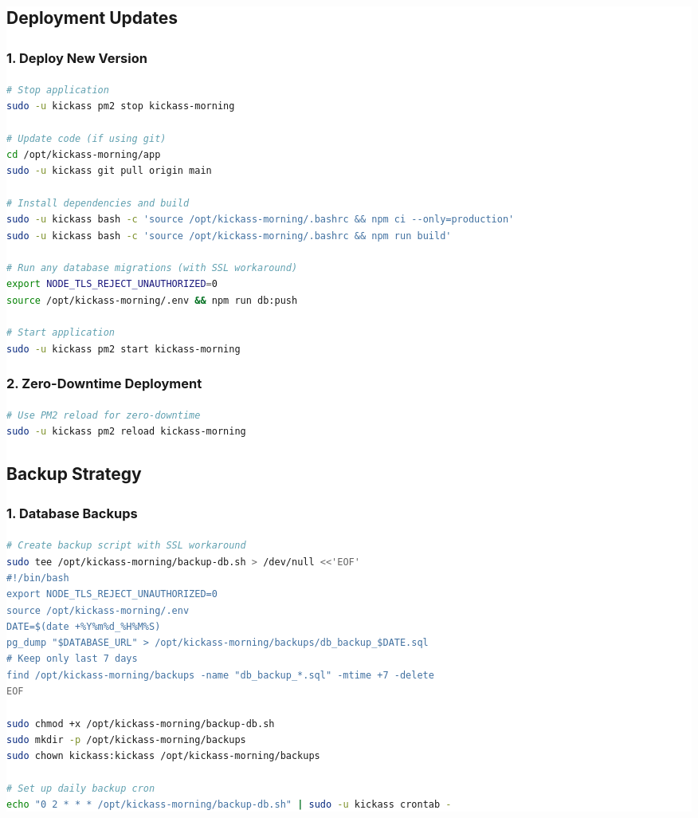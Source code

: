 
## Deployment Updates

### 1. Deploy New Version

```bash
# Stop application
sudo -u kickass pm2 stop kickass-morning

# Update code (if using git)
cd /opt/kickass-morning/app
sudo -u kickass git pull origin main

# Install dependencies and build
sudo -u kickass bash -c 'source /opt/kickass-morning/.bashrc && npm ci --only=production'
sudo -u kickass bash -c 'source /opt/kickass-morning/.bashrc && npm run build'

# Run any database migrations (with SSL workaround)
export NODE_TLS_REJECT_UNAUTHORIZED=0
source /opt/kickass-morning/.env && npm run db:push

# Start application
sudo -u kickass pm2 start kickass-morning
```

### 2. Zero-Downtime Deployment

```bash
# Use PM2 reload for zero-downtime
sudo -u kickass pm2 reload kickass-morning
```

## Backup Strategy

### 1. Database Backups

```bash
# Create backup script with SSL workaround
sudo tee /opt/kickass-morning/backup-db.sh > /dev/null <<'EOF'
#!/bin/bash
export NODE_TLS_REJECT_UNAUTHORIZED=0
source /opt/kickass-morning/.env
DATE=$(date +%Y%m%d_%H%M%S)
pg_dump "$DATABASE_URL" > /opt/kickass-morning/backups/db_backup_$DATE.sql
# Keep only last 7 days
find /opt/kickass-morning/backups -name "db_backup_*.sql" -mtime +7 -delete
EOF

sudo chmod +x /opt/kickass-morning/backup-db.sh
sudo mkdir -p /opt/kickass-morning/backups
sudo chown kickass:kickass /opt/kickass-morning/backups

# Set up daily backup cron
echo "0 2 * * * /opt/kickass-morning/backup-db.sh" | sudo -u kickass crontab -
```
